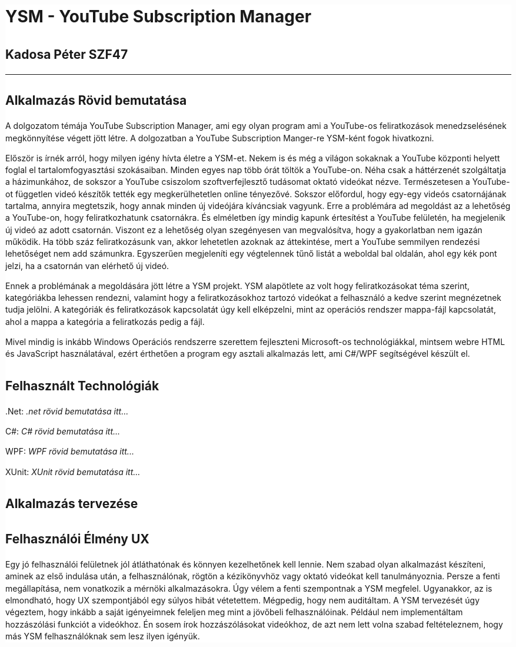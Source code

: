 # YSM - YouTube Subscription Manager
## Kadosa Péter SZF47
---

## Alkalmazás Rövid bemutatása

A dolgozatom témája YouTube Subscription Manager, ami egy olyan program ami a YouTube-os feliratkozások menedzselésének megkönnyítése végett jött létre. A dolgozatban a YouTube Subscription Manger-re YSM-ként fogok hivatkozni.

Először is írnék arról, hogy milyen igény hívta életre a YSM-et. Nekem is és még a világon sokaknak a YouTube központi helyett foglal el tartalomfogyasztási szokásaiban. Minden egyes nap több órát töltök a YouTube-on. Néha csak a háttérzenét szolgáltatja a házimunkához, de sokszor a YouTube csiszolom szoftverfejlesztő tudásomat oktató videókat nézve. Természetesen a YouTube-ot független videó készítők tették egy megkerülhetetlen online tényezővé. Sokszor előfordul, hogy egy-egy videós csatornájának tartalma, annyira megtetszik, hogy annak minden új videójára kíváncsiak vagyunk. Erre a problémára ad megoldást az a lehetőség a YouTube-on, hogy feliratkozhatunk csatornákra. És elméletben így mindig kapunk értesítést a YouTube felületén, ha megjelenik új videó az adott csatornán. Viszont ez a lehetőség olyan szegényesen van megvalósítva, hogy a gyakorlatban nem igazán működik. Ha több száz feliratkozásunk van, akkor lehetetlen azoknak az áttekintése, mert a YouTube semmilyen rendezési lehetőséget nem add számunkra. Egyszerűen megjeleníti egy végtelennek tűnő listát a weboldal bal oldalán, ahol egy kék pont jelzi, ha a csatornán van elérhető új videó.

Ennek a problémának a megoldására jött létre a YSM projekt. YSM alapötlete az volt hogy feliratkozásokat téma szerint, kategóriákba lehessen rendezni, valamint hogy a feliratkozásokhoz tartozó videókat a felhasználó a kedve szerint megnézetnek tudja jelölni. A kategóriák és feliratkozások kapcsolatát úgy kell elképzelni, mint az operációs rendszer mappa-fájl kapcsolatát, ahol a mappa a kategória a feliratkozás pedig a fájl.

Mivel mindig is inkább Windows Operációs rendszerre szerettem fejleszteni Microsoft-os technológiákkal, mintsem webre HTML és JavaScript használatával, ezért érthetően a program egy asztali alkalmazás lett, ami C#/WPF segítségével készült el.


## Felhasznált Technológiák

.Net: *.net rövid bemutatása itt...*

C#: *C# rövid bemutatása itt...*

WPF: *WPF rövid bemutatása itt...*

XUnit: *XUnit rövid bemutatása itt...*


## Alkalmazás tervezése

## Felhasználói Élmény UX

Egy jó felhasználói felületnek jól átláthatónak és könnyen kezelhetőnek kell lennie. Nem szabad olyan alkalmazást készíteni, aminek az első indulása után, a felhasználónak, rögtön a kézikönyvhöz vagy oktató videókat kell tanulmányoznia. Persze a fenti megállapítása, nem vonatkozik a mérnöki alkalmazásokra. Úgy vélem a fenti szempontnak a YSM megfelel. Ugyanakkor, az is elmondható, hogy UX szempontjából egy súlyos hibát vétetettem. Mégpedig, hogy nem auditáltam. A YSM tervezését úgy végeztem, hogy inkább a saját igényeimnek feleljen meg mint a jövőbeli felhasználóinak. Például nem implementáltam hozzászólási funkciót a videókhoz. Én sosem írok hozzászólásokat videókhoz, de azt nem lett volna szabad feltételeznem, hogy más YSM felhasználóknak sem lesz ilyen igényük.
